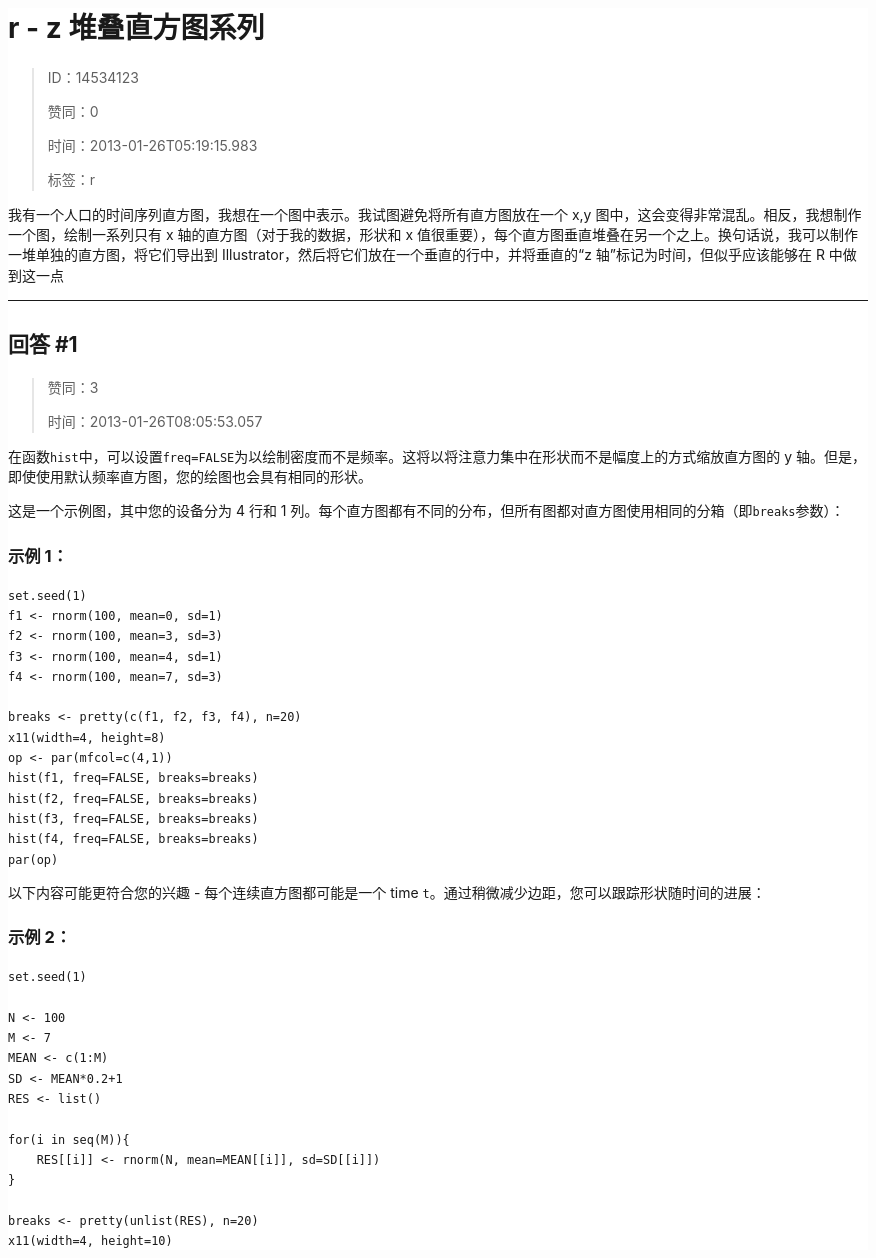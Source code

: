 # r - z 堆叠直方图系列

> ID：14534123
> 
> 赞同：0
> 
> 时间：2013-01-26T05:19:15.983
> 
> 标签：r

我有一个人口的时间序列直方图，我想在一个图中表示。我试图避免将所有直方图放在一个 x,y 图中，这会变得非常混乱。相反，我想制作一个图，绘制一系列只有 x 轴的直方图（对于我的数据，形状和 x 值很重要），每个直方图垂直堆叠在另一个之上。换句话说，我可以制作一堆单独的直方图，将它们导出到 Illustrator，然后将它们放在一个垂直的行中，并将垂直的“z 轴”标记为时间，但似乎应该能够在 R 中做到这一点

* * *

## 回答 #1

> 赞同：3
> 
> 时间：2013-01-26T08:05:53.057

在函数`hist`中，可以设置`freq=FALSE`为以绘制密度而不是频率。这将以将注意力集中在形状而不是幅度上的方式缩放直方图的 y 轴。但是，即使使用默认频率直方图，您的绘图也会具有相同的形状。

这是一个示例图，其中您的设备分为 4 行和 1 列。每个直方图都有不同的分布，但所有图都对直方图使用相同的分箱（即`breaks`参数）：

### 示例 1：

```
set.seed(1)
f1 <- rnorm(100, mean=0, sd=1)
f2 <- rnorm(100, mean=3, sd=3)
f3 <- rnorm(100, mean=4, sd=1)
f4 <- rnorm(100, mean=7, sd=3)

breaks <- pretty(c(f1, f2, f3, f4), n=20)
x11(width=4, height=8)
op <- par(mfcol=c(4,1))
hist(f1, freq=FALSE, breaks=breaks)
hist(f2, freq=FALSE, breaks=breaks)
hist(f3, freq=FALSE, breaks=breaks)
hist(f4, freq=FALSE, breaks=breaks)
par(op) 
```

以下内容可能更符合您的兴趣 - 每个连续直方图都可能是一个 time `t`。通过稍微减少边距，您可以跟踪形状随时间的进展：

### 示例 2：

```
set.seed(1)

N <- 100
M <- 7
MEAN <- c(1:M)
SD <- MEAN*0.2+1
RES <- list()

for(i in seq(M)){
    RES[[i]] <- rnorm(N, mean=MEAN[[i]], sd=SD[[i]])
}

breaks <- pretty(unlist(RES), n=20)
x11(width=4, height=10)
```